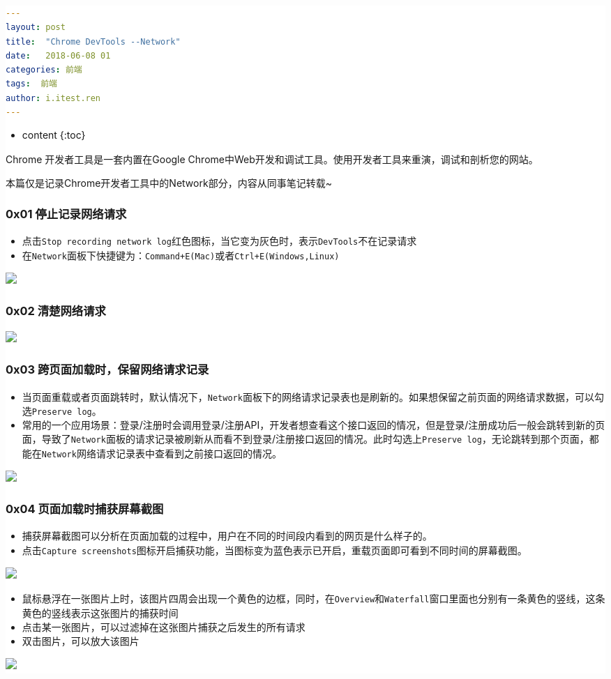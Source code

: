 ```yaml
---
layout: post
title:  "Chrome DevTools --Network"
date:   2018-06-08 01
categories: 前端
tags:  前端
author: i.itest.ren
---
```


* content
{:toc}

Chrome 开发者工具是一套内置在Google Chrome中Web开发和调试工具。使用开发者工具来重演，调试和剖析您的网站。





本篇仅是记录Chrome开发者工具中的Network部分，内容从同事笔记转载~

### 0x01 停止记录网络请求 ###

- 点击`Stop recording network log`红色图标，当它变为灰色时，表示`DevTools`不在记录请求
- 在`Network`面板下快捷键为：`Command+E(Mac)`或者`Ctrl+E(Windows,Linux)`

![](http://zdx0122.qiniudn.com/image2018-5-27%2016_45_34.png)


### 0x02 清楚网络请求 ###

![](http://zdx0122.qiniudn.com/image2018-5-27%2016_47_40.png)

### 0x03 跨页面加载时，保留网络请求记录 ###

- 当页面重载或者页面跳转时，默认情况下，`Network`面板下的网络请求记录表也是刷新的。如果想保留之前页面的网络请求数据，可以勾选`Preserve log`。 
-  常用的一个应用场景：登录/注册时会调用登录/注册API，开发者想查看这个接口返回的情况，但是登录/注册成功后一般会跳转到新的页面，导致了`Network`面板的请求记录被刷新从而看不到登录/注册接口返回的情况。此时勾选上`Preserve log`，无论跳转到那个页面，都能在`Network`网络请求记录表中查看到之前接口返回的情况。

![](http://zdx0122.qiniudn.com/image2018-5-27%2016_59_56.png)

### 0x04 页面加载时捕获屏幕截图 ###

- 捕获屏幕截图可以分析在页面加载的过程中，用户在不同的时间段内看到的网页是什么样子的。
- 点击`Capture screenshots`图标开启捕获功能，当图标变为蓝色表示已开启，重载页面即可看到不同时间的屏幕截图。

![](http://zdx0122.qiniudn.com/image2018-5-27%2017_1_18.png)

- 鼠标悬浮在一张图片上时，该图片四周会出现一个黄色的边框，同时，在`Overview`和`Waterfall`窗口里面也分别有一条黄色的竖线，这条黄色的竖线表示这张图片的捕获时间
- 点击某一张图片，可以过滤掉在这张图片捕获之后发生的所有请求
- 双击图片，可以放大该图片

![](http://zdx0122.qiniudn.com/image2018-5-27%2017_6_7.png)
